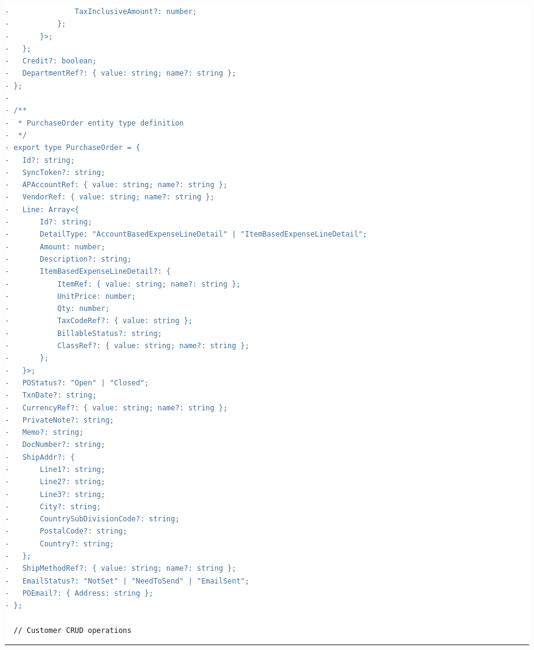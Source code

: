 ```diff
- 				TaxInclusiveAmount?: number;
- 			};
- 		}>;
- 	};
- 	Credit?: boolean;
- 	DepartmentRef?: { value: string; name?: string };
- };
- 
- /**
-  * PurchaseOrder entity type definition
-  */
- export type PurchaseOrder = {
- 	Id?: string;
- 	SyncToken?: string;
- 	APAccountRef: { value: string; name?: string };
- 	VendorRef: { value: string; name?: string };
- 	Line: Array<{
- 		Id?: string;
- 		DetailType: "AccountBasedExpenseLineDetail" | "ItemBasedExpenseLineDetail";
- 		Amount: number;
- 		Description?: string;
- 		ItemBasedExpenseLineDetail?: {
- 			ItemRef: { value: string; name?: string };
- 			UnitPrice: number;
- 			Qty: number;
- 			TaxCodeRef?: { value: string };
- 			BillableStatus?: string;
- 			ClassRef?: { value: string; name?: string };
- 		};
- 	}>;
- 	POStatus?: "Open" | "Closed";
- 	TxnDate?: string;
- 	CurrencyRef?: { value: string; name?: string };
- 	PrivateNote?: string;
- 	Memo?: string;
- 	DocNumber?: string;
- 	ShipAddr?: {
- 		Line1?: string;
- 		Line2?: string;
- 		Line3?: string;
- 		City?: string;
- 		CountrySubDivisionCode?: string;
- 		PostalCode?: string;
- 		Country?: string;
- 	};
- 	ShipMethodRef?: { value: string; name?: string };
- 	EmailStatus?: "NotSet" | "NeedToSend" | "EmailSent";
- 	POEmail?: { Address: string };
- };
  
  // Customer CRUD operations
```

---